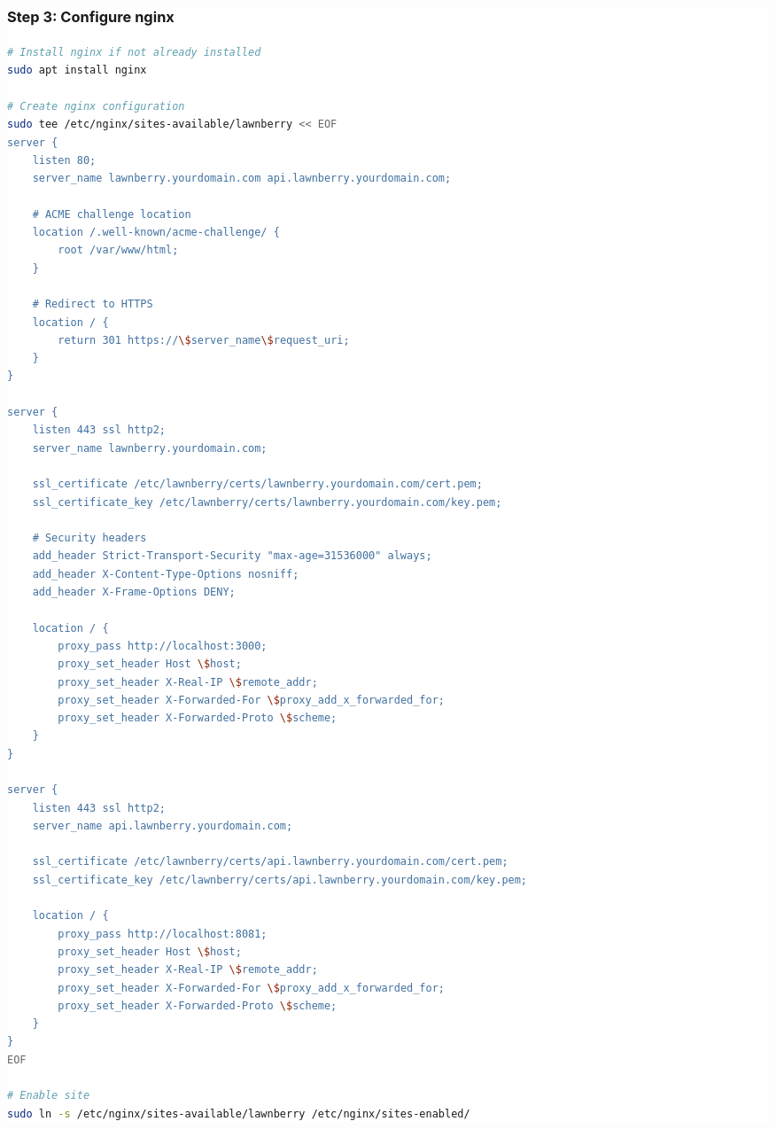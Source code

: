 ### Step 3: Configure nginx

```bash
# Install nginx if not already installed
sudo apt install nginx

# Create nginx configuration
sudo tee /etc/nginx/sites-available/lawnberry << EOF
server {
    listen 80;
    server_name lawnberry.yourdomain.com api.lawnberry.yourdomain.com;
    
    # ACME challenge location
    location /.well-known/acme-challenge/ {
        root /var/www/html;
    }
    
    # Redirect to HTTPS
    location / {
        return 301 https://\$server_name\$request_uri;
    }
}

server {
    listen 443 ssl http2;
    server_name lawnberry.yourdomain.com;
    
    ssl_certificate /etc/lawnberry/certs/lawnberry.yourdomain.com/cert.pem;
    ssl_certificate_key /etc/lawnberry/certs/lawnberry.yourdomain.com/key.pem;
    
    # Security headers
    add_header Strict-Transport-Security "max-age=31536000" always;
    add_header X-Content-Type-Options nosniff;
    add_header X-Frame-Options DENY;
    
    location / {
        proxy_pass http://localhost:3000;
        proxy_set_header Host \$host;
        proxy_set_header X-Real-IP \$remote_addr;
        proxy_set_header X-Forwarded-For \$proxy_add_x_forwarded_for;
        proxy_set_header X-Forwarded-Proto \$scheme;
    }
}

server {
    listen 443 ssl http2;
    server_name api.lawnberry.yourdomain.com;
    
    ssl_certificate /etc/lawnberry/certs/api.lawnberry.yourdomain.com/cert.pem;
    ssl_certificate_key /etc/lawnberry/certs/api.lawnberry.yourdomain.com/key.pem;
    
    location / {
        proxy_pass http://localhost:8081;
        proxy_set_header Host \$host;
        proxy_set_header X-Real-IP \$remote_addr;
        proxy_set_header X-Forwarded-For \$proxy_add_x_forwarded_for;
        proxy_set_header X-Forwarded-Proto \$scheme;
    }
}
EOF

# Enable site
sudo ln -s /etc/nginx/sites-available/lawnberry /etc/nginx/sites-enabled/
```